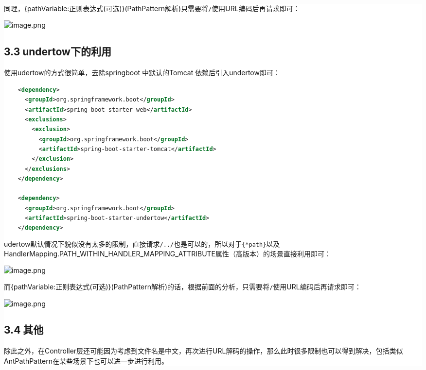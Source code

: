  同理，{pathVariable:正则表达式(可选)}(PathPattern解析)只需要将`/`使用URL编码后再请求即可：

![image.png](https://shs3.b.qianxin.com/attack_forum/2023/05/attach-6d8cab22521da3014326dc38674dc233f42ad764.png)

3.3 undertow下的利用
----------------

 使用udertow的方式很简单，去除springboot 中默认的Tomcat 依赖后引入undertow即可：

```XML
    <dependency>
      <groupId>org.springframework.boot</groupId>
      <artifactId>spring-boot-starter-web</artifactId>
      <exclusions>
        <exclusion>
          <groupId>org.springframework.boot</groupId>
          <artifactId>spring-boot-starter-tomcat</artifactId>
        </exclusion>
      </exclusions>
    </dependency>

    <dependency>
      <groupId>org.springframework.boot</groupId>
      <artifactId>spring-boot-starter-undertow</artifactId>
    </dependency>
```

 udertow默认情况下貌似没有太多的限制，直接请求`/../`也是可以的，所以对于`{*path}`以及HandlerMapping.PATH\_WITHIN\_HANDLER\_MAPPING\_ATTRIBUTE属性（高版本）的场景直接利用即可：

![image.png](https://shs3.b.qianxin.com/attack_forum/2023/05/attach-0c622af75f0bf9feca008508bffcf7f9ed844942.png)

 而{pathVariable:正则表达式(可选)}(PathPattern解析)的话，根据前面的分析，只需要将`/`使用URL编码后再请求即可：

![image.png](https://shs3.b.qianxin.com/attack_forum/2023/05/attach-72f1f358c7a24f7157d77f15763d4f68cfccb64f.png)

3.4 其他
------

 除此之外，在Controller层还可能因为考虑到文件名是中文，再次进行URL解码的操作，那么此时很多限制也可以得到解决，包括类似AntPathPattern在某些场景下也可以进一步进行利用。